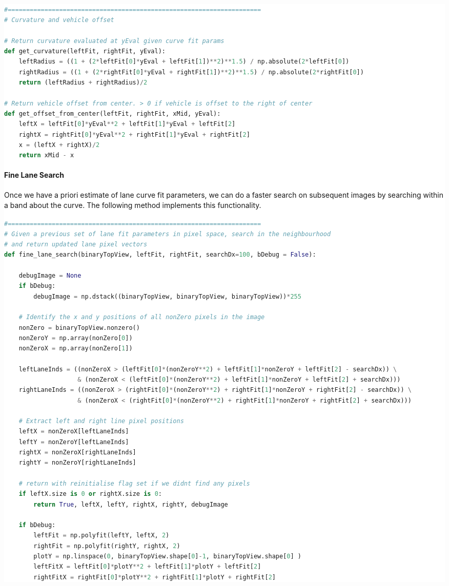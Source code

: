 
```python
#=====================================================================
# Curvature and vehicle offset

# Return curvature evaluated at yEval given curve fit params
def get_curvature(leftFit, rightFit, yEval):
    leftRadius = ((1 + (2*leftFit[0]*yEval + leftFit[1])**2)**1.5) / np.absolute(2*leftFit[0])
    rightRadius = ((1 + (2*rightFit[0]*yEval + rightFit[1])**2)**1.5) / np.absolute(2*rightFit[0])
    return (leftRadius + rightRadius)/2

# Return vehicle offset from center. > 0 if vehicle is offset to the right of center
def get_offset_from_center(leftFit, rightFit, xMid, yEval):
    leftX = leftFit[0]*yEval**2 + leftFit[1]*yEval + leftFit[2]
    rightX = rightFit[0]*yEval**2 + rightFit[1]*yEval + rightFit[2]
    x = (leftX + rightX)/2
    return xMid - x
```

#### Fine Lane Search

Once we have a priori estimate of lane curve fit parameters, we can do a faster search on subsequent images by searching within a band about the curve. The following method implements this functionality.


```python
#=====================================================================
# Given a previous set of lane fit parameters in pixel space, search in the neighbourhood 
# and return updated lane pixel vectors
def fine_lane_search(binaryTopView, leftFit, rightFit, searchDx=100, bDebug = False):
    
    debugImage = None
    if bDebug:
        debugImage = np.dstack((binaryTopView, binaryTopView, binaryTopView))*255
        
    # Identify the x and y positions of all nonZero pixels in the image
    nonZero = binaryTopView.nonzero()
    nonZeroY = np.array(nonZero[0])
    nonZeroX = np.array(nonZero[1])
    
    leftLaneInds = ((nonZeroX > (leftFit[0]*(nonZeroY**2) + leftFit[1]*nonZeroY + leftFit[2] - searchDx)) \
                    & (nonZeroX < (leftFit[0]*(nonZeroY**2) + leftFit[1]*nonZeroY + leftFit[2] + searchDx))) 
    rightLaneInds = ((nonZeroX > (rightFit[0]*(nonZeroY**2) + rightFit[1]*nonZeroY + rightFit[2] - searchDx)) \
                    & (nonZeroX < (rightFit[0]*(nonZeroY**2) + rightFit[1]*nonZeroY + rightFit[2] + searchDx)))  

    # Extract left and right line pixel positions
    leftX = nonZeroX[leftLaneInds]
    leftY = nonZeroY[leftLaneInds]
    rightX = nonZeroX[rightLaneInds]
    rightY = nonZeroY[rightLaneInds]
    
    # return with reinitialise flag set if we didnt find any pixels
    if leftX.size is 0 or rightX.size is 0:
        return True, leftX, leftY, rightX, rightY, debugImage   

    if bDebug:
        leftFit = np.polyfit(leftY, leftX, 2)
        rightFit = np.polyfit(rightY, rightX, 2)        
        plotY = np.linspace(0, binaryTopView.shape[0]-1, binaryTopView.shape[0] )
        leftFitX = leftFit[0]*plotY**2 + leftFit[1]*plotY + leftFit[2]
        rightFitX = rightFit[0]*plotY**2 + rightFit[1]*plotY + rightFit[2]
```